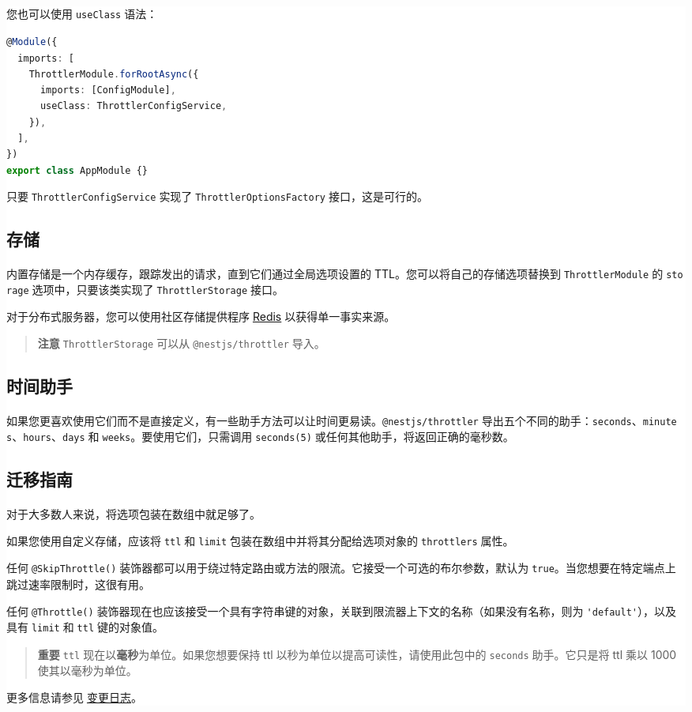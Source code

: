 您也可以使用 `useClass` 语法：

```typescript
@Module({
  imports: [
    ThrottlerModule.forRootAsync({
      imports: [ConfigModule],
      useClass: ThrottlerConfigService,
    }),
  ],
})
export class AppModule {}
```

只要 `ThrottlerConfigService` 实现了 `ThrottlerOptionsFactory` 接口，这是可行的。

## 存储

内置存储是一个内存缓存，跟踪发出的请求，直到它们通过全局选项设置的 TTL。您可以将自己的存储选项替换到 `ThrottlerModule` 的 `storage` 选项中，只要该类实现了 `ThrottlerStorage` 接口。

对于分布式服务器，您可以使用社区存储提供程序 [Redis](https://github.com/jmcdo29/nest-lab/tree/main/packages/throttler-storage-redis) 以获得单一事实来源。

> **注意** `ThrottlerStorage` 可以从 `@nestjs/throttler` 导入。

## 时间助手

如果您更喜欢使用它们而不是直接定义，有一些助手方法可以让时间更易读。`@nestjs/throttler` 导出五个不同的助手：`seconds`、`minutes`、`hours`、`days` 和 `weeks`。要使用它们，只需调用 `seconds(5)` 或任何其他助手，将返回正确的毫秒数。

## 迁移指南

对于大多数人来说，将选项包装在数组中就足够了。

如果您使用自定义存储，应该将 `ttl` 和 `limit` 包装在数组中并将其分配给选项对象的 `throttlers` 属性。

任何 `@SkipThrottle()` 装饰器都可以用于绕过特定路由或方法的限流。它接受一个可选的布尔参数，默认为 `true`。当您想要在特定端点上跳过速率限制时，这很有用。

任何 `@Throttle()` 装饰器现在也应该接受一个具有字符串键的对象，关联到限流器上下文的名称（如果没有名称，则为 `'default'`），以及具有 `limit` 和 `ttl` 键的对象值。

> **重要** `ttl` 现在以**毫秒**为单位。如果您想要保持 ttl 以秒为单位以提高可读性，请使用此包中的 `seconds` 助手。它只是将 ttl 乘以 1000 使其以毫秒为单位。

更多信息请参见 [变更日志](https://github.com/nestjs/throttler/blob/master/CHANGELOG.md#500)。

